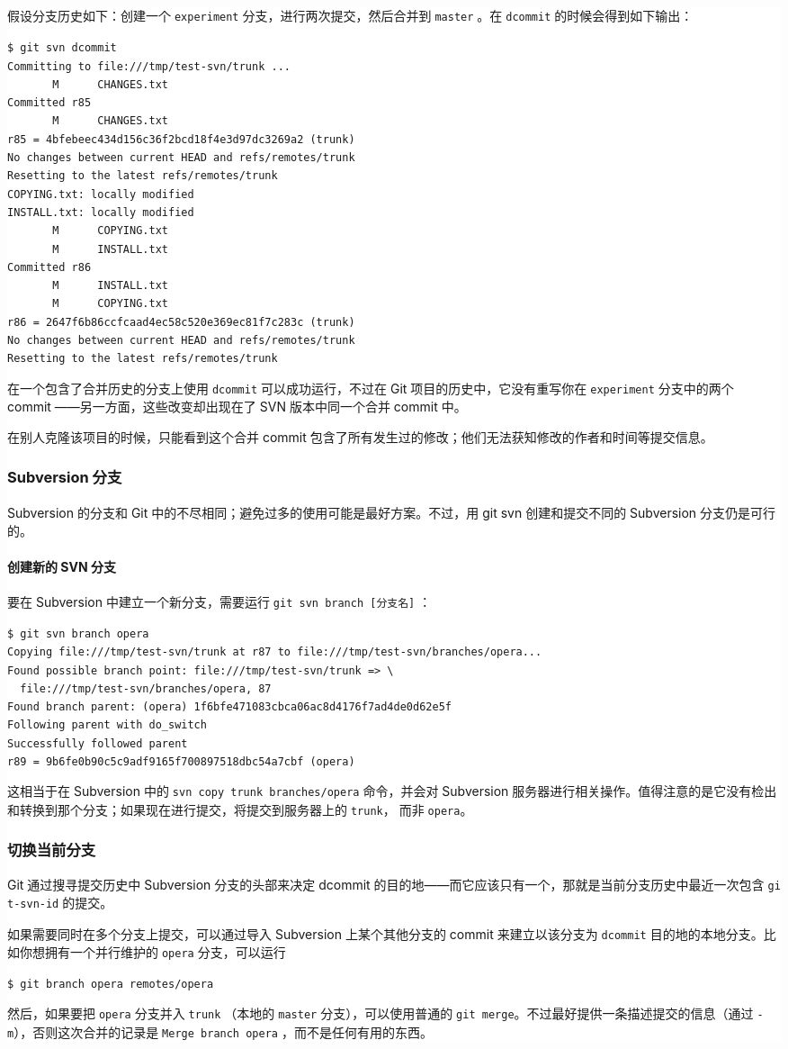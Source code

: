 假设分支历史如下：创建一个 `experiment` 分支，进行两次提交，然后合并到 `master` 。在 `dcommit` 的时候会得到如下输出：

	$ git svn dcommit
	Committing to file:///tmp/test-svn/trunk ...
	       M      CHANGES.txt
	Committed r85
	       M      CHANGES.txt
	r85 = 4bfebeec434d156c36f2bcd18f4e3d97dc3269a2 (trunk)
	No changes between current HEAD and refs/remotes/trunk
	Resetting to the latest refs/remotes/trunk
	COPYING.txt: locally modified
	INSTALL.txt: locally modified
	       M      COPYING.txt
	       M      INSTALL.txt
	Committed r86
	       M      INSTALL.txt
	       M      COPYING.txt
	r86 = 2647f6b86ccfcaad4ec58c520e369ec81f7c283c (trunk)
	No changes between current HEAD and refs/remotes/trunk
	Resetting to the latest refs/remotes/trunk

在一个包含了合并历史的分支上使用 `dcommit` 可以成功运行，不过在 Git 项目的历史中，它没有重写你在 `experiment` 分支中的两个 commit ——另一方面，这些改变却出现在了 SVN 版本中同一个合并 commit 中。

在别人克隆该项目的时候，只能看到这个合并 commit 包含了所有发生过的修改；他们无法获知修改的作者和时间等提交信息。

### Subversion 分支 ###

Subversion 的分支和 Git 中的不尽相同；避免过多的使用可能是最好方案。不过，用 git svn 创建和提交不同的 Subversion 分支仍是可行的。

#### 创建新的 SVN 分支 ####

要在 Subversion 中建立一个新分支，需要运行 `git svn branch [分支名]` ：

	$ git svn branch opera
	Copying file:///tmp/test-svn/trunk at r87 to file:///tmp/test-svn/branches/opera...
	Found possible branch point: file:///tmp/test-svn/trunk => \
	  file:///tmp/test-svn/branches/opera, 87
	Found branch parent: (opera) 1f6bfe471083cbca06ac8d4176f7ad4de0d62e5f
	Following parent with do_switch
	Successfully followed parent
	r89 = 9b6fe0b90c5c9adf9165f700897518dbc54a7cbf (opera)

这相当于在 Subversion 中的 `svn copy trunk branches/opera` 命令，并会对 Subversion 服务器进行相关操作。值得注意的是它没有检出和转换到那个分支；如果现在进行提交，将提交到服务器上的 `trunk`， 而非 `opera`。

### 切换当前分支 ###

Git 通过搜寻提交历史中 Subversion 分支的头部来决定 dcommit 的目的地——而它应该只有一个，那就是当前分支历史中最近一次包含 `git-svn-id` 的提交。

如果需要同时在多个分支上提交，可以通过导入 Subversion 上某个其他分支的 commit 来建立以该分支为 `dcommit` 目的地的本地分支。比如你想拥有一个并行维护的 `opera` 分支，可以运行

	$ git branch opera remotes/opera

然后，如果要把 `opera` 分支并入 `trunk` （本地的 `master` 分支），可以使用普通的 `git merge`。不过最好提供一条描述提交的信息（通过 `-m`），否则这次合并的记录是 `Merge branch opera` ，而不是任何有用的东西。
